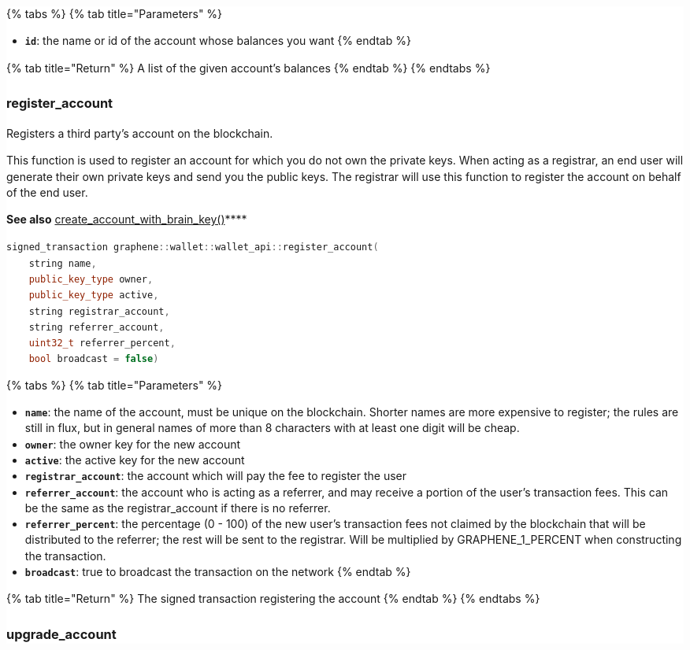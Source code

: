 {% tabs %}
{% tab title="Parameters" %}
* **`id`**: the name or id of the account whose balances you want
{% endtab %}

{% tab title="Return" %}
A list of the given account’s balances
{% endtab %}
{% endtabs %}

### **register\_account**

Registers a third party’s account on the blockchain.

This function is used to register an account for which you do not own the private keys. When acting as a registrar, an end user will generate their own private keys and send you the public keys. The registrar will use this function to register the account on behalf of the end user.

**See also** [create\_account\_with\_brain\_key\(\)](account-calls.md#create_account_with_brain_key)\*\*\*\*

```cpp
signed_transaction graphene::wallet::wallet_api::register_account(
    string name, 
    public_key_type owner, 
    public_key_type active, 
    string registrar_account, 
    string referrer_account, 
    uint32_t referrer_percent, 
    bool broadcast = false)
```

{% tabs %}
{% tab title="Parameters" %}
* **`name`**: the name of the account, must be unique on the blockchain. Shorter names are more expensive to register; the rules are still in flux, but in general names of more than 8 characters with at least one digit will be cheap.
* **`owner`**: the owner key for the new account
* **`active`**: the active key for the new account
* **`registrar_account`**: the account which will pay the fee to register the user
* **`referrer_account`**: the account who is acting as a referrer, and may receive a portion of the user’s transaction fees. This can be the same as the registrar\_account if there is no referrer.
* **`referrer_percent`**: the percentage \(0 - 100\) of the new user’s transaction fees not claimed by the blockchain that will be distributed to the referrer; the rest will be sent to the registrar. Will be multiplied by GRAPHENE\_1\_PERCENT when constructing the transaction.
* **`broadcast`**: true to broadcast the transaction on the network
{% endtab %}

{% tab title="Return" %}
The signed transaction registering the account
{% endtab %}
{% endtabs %}

### upgrade\_account
